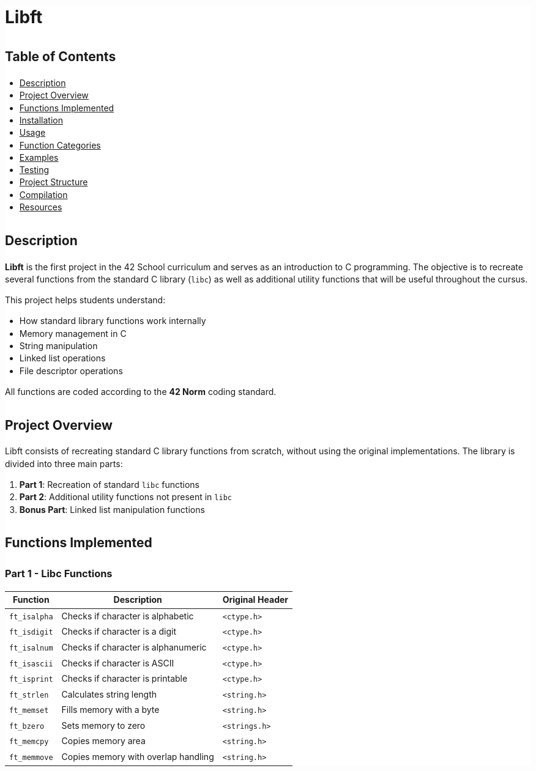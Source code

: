 # Libft

## Table of Contents
- [Description](#description)
- [Project Overview](#project-overview)
- [Functions Implemented](#functions-implemented)
- [Installation](#installation)
- [Usage](#usage)
- [Function Categories](#function-categories)
- [Examples](#examples)
- [Testing](#testing)
- [Project Structure](#project-structure)
- [Compilation](#compilation)
- [Resources](#resources)

## Description

**Libft** is the first project in the 42 School curriculum and serves as an introduction to C programming. The objective is to recreate several functions from the standard C library (`libc`) as well as additional utility functions that will be useful throughout the cursus.

This project helps students understand:
- How standard library functions work internally
- Memory management in C
- String manipulation
- Linked list operations
- File descriptor operations

All functions are coded according to the **42 Norm** coding standard.

## Project Overview

Libft consists of recreating standard C library functions from scratch, without using the original implementations. The library is divided into three main parts:

1. **Part 1**: Recreation of standard `libc` functions
2. **Part 2**: Additional utility functions not present in `libc`
3. **Bonus Part**: Linked list manipulation functions

## Functions Implemented

### Part 1 - Libc Functions

| Function | Description | Original Header |
|----------|-------------|----------------|
| `ft_isalpha` | Checks if character is alphabetic | `<ctype.h>` |
| `ft_isdigit` | Checks if character is a digit | `<ctype.h>` |
| `ft_isalnum` | Checks if character is alphanumeric | `<ctype.h>` |
| `ft_isascii` | Checks if character is ASCII | `<ctype.h>` |
| `ft_isprint` | Checks if character is printable | `<ctype.h>` |
| `ft_strlen` | Calculates string length | `<string.h>` |
| `ft_memset` | Fills memory with a byte | `<string.h>` |
| `ft_bzero` | Sets memory to zero | `<strings.h>` |
| `ft_memcpy` | Copies memory area | `<string.h>` |
| `ft_memmove` | Copies memory with overlap handling | `<string.h>` |